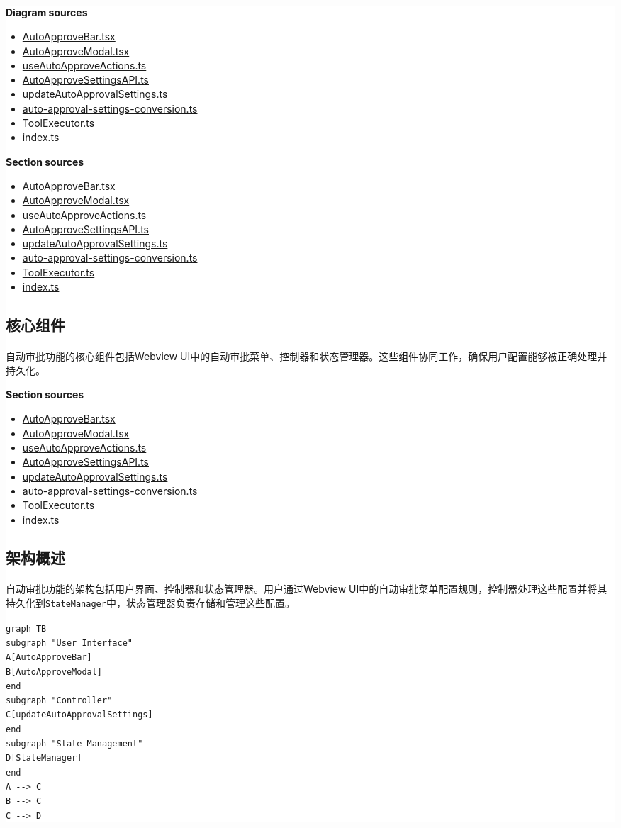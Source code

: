 **Diagram sources**
- [AutoApproveBar.tsx](file://webview-ui/src/components/chat/auto-approve-menu/AutoApproveBar.tsx)
- [AutoApproveModal.tsx](file://webview-ui/src/components/chat/auto-approve-menu/AutoApproveModal.tsx)
- [useAutoApproveActions.ts](file://webview-ui/src/hooks/useAutoApproveActions.ts)
- [AutoApproveSettingsAPI.ts](file://webview-ui/src/components/chat/auto-approve-menu/AutoApproveSettingsAPI.ts)
- [updateAutoApprovalSettings.ts](file://src/core/controller/state/updateAutoApprovalSettings.ts)
- [auto-approval-settings-conversion.ts](file://src/shared/proto-conversions/models/auto-approval-settings-conversion.ts)
- [ToolExecutor.ts](file://src/core/task/ToolExecutor.ts)
- [index.ts](file://src/core/task/index.ts)

**Section sources**
- [AutoApproveBar.tsx](file://webview-ui/src/components/chat/auto-approve-menu/AutoApproveBar.tsx)
- [AutoApproveModal.tsx](file://webview-ui/src/components/chat/auto-approve-menu/AutoApproveModal.tsx)
- [useAutoApproveActions.ts](file://webview-ui/src/hooks/useAutoApproveActions.ts)
- [AutoApproveSettingsAPI.ts](file://webview-ui/src/components/chat/auto-approve-menu/AutoApproveSettingsAPI.ts)
- [updateAutoApprovalSettings.ts](file://src/core/controller/state/updateAutoApprovalSettings.ts)
- [auto-approval-settings-conversion.ts](file://src/shared/proto-conversions/models/auto-approval-settings-conversion.ts)
- [ToolExecutor.ts](file://src/core/task/ToolExecutor.ts)
- [index.ts](file://src/core/task/index.ts)

## 核心组件
自动审批功能的核心组件包括Webview UI中的自动审批菜单、控制器和状态管理器。这些组件协同工作，确保用户配置能够被正确处理并持久化。

**Section sources**
- [AutoApproveBar.tsx](file://webview-ui/src/components/chat/auto-approve-menu/AutoApproveBar.tsx)
- [AutoApproveModal.tsx](file://webview-ui/src/components/chat/auto-approve-menu/AutoApproveModal.tsx)
- [useAutoApproveActions.ts](file://webview-ui/src/hooks/useAutoApproveActions.ts)
- [AutoApproveSettingsAPI.ts](file://webview-ui/src/components/chat/auto-approve-menu/AutoApproveSettingsAPI.ts)
- [updateAutoApprovalSettings.ts](file://src/core/controller/state/updateAutoApprovalSettings.ts)
- [auto-approval-settings-conversion.ts](file://src/shared/proto-conversions/models/auto-approval-settings-conversion.ts)
- [ToolExecutor.ts](file://src/core/task/ToolExecutor.ts)
- [index.ts](file://src/core/task/index.ts)

## 架构概述
自动审批功能的架构包括用户界面、控制器和状态管理器。用户通过Webview UI中的自动审批菜单配置规则，控制器处理这些配置并将其持久化到`StateManager`中，状态管理器负责存储和管理这些配置。

```mermaid
graph TB
subgraph "User Interface"
A[AutoApproveBar]
B[AutoApproveModal]
end
subgraph "Controller"
C[updateAutoApprovalSettings]
end
subgraph "State Management"
D[StateManager]
end
A --> C
B --> C
C --> D
```
